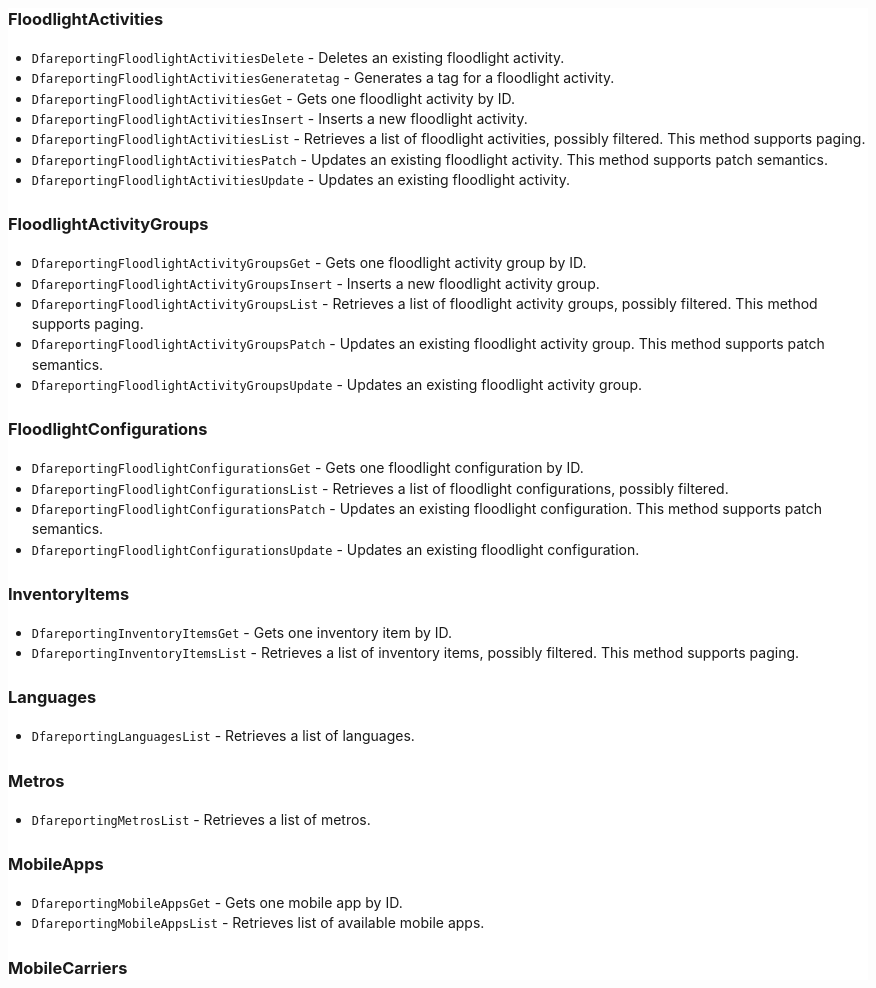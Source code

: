 ### FloodlightActivities

* `DfareportingFloodlightActivitiesDelete` - Deletes an existing floodlight activity.
* `DfareportingFloodlightActivitiesGeneratetag` - Generates a tag for a floodlight activity.
* `DfareportingFloodlightActivitiesGet` - Gets one floodlight activity by ID.
* `DfareportingFloodlightActivitiesInsert` - Inserts a new floodlight activity.
* `DfareportingFloodlightActivitiesList` - Retrieves a list of floodlight activities, possibly filtered. This method supports paging.
* `DfareportingFloodlightActivitiesPatch` - Updates an existing floodlight activity. This method supports patch semantics.
* `DfareportingFloodlightActivitiesUpdate` - Updates an existing floodlight activity.

### FloodlightActivityGroups

* `DfareportingFloodlightActivityGroupsGet` - Gets one floodlight activity group by ID.
* `DfareportingFloodlightActivityGroupsInsert` - Inserts a new floodlight activity group.
* `DfareportingFloodlightActivityGroupsList` - Retrieves a list of floodlight activity groups, possibly filtered. This method supports paging.
* `DfareportingFloodlightActivityGroupsPatch` - Updates an existing floodlight activity group. This method supports patch semantics.
* `DfareportingFloodlightActivityGroupsUpdate` - Updates an existing floodlight activity group.

### FloodlightConfigurations

* `DfareportingFloodlightConfigurationsGet` - Gets one floodlight configuration by ID.
* `DfareportingFloodlightConfigurationsList` - Retrieves a list of floodlight configurations, possibly filtered.
* `DfareportingFloodlightConfigurationsPatch` - Updates an existing floodlight configuration. This method supports patch semantics.
* `DfareportingFloodlightConfigurationsUpdate` - Updates an existing floodlight configuration.

### InventoryItems

* `DfareportingInventoryItemsGet` - Gets one inventory item by ID.
* `DfareportingInventoryItemsList` - Retrieves a list of inventory items, possibly filtered. This method supports paging.

### Languages

* `DfareportingLanguagesList` - Retrieves a list of languages.

### Metros

* `DfareportingMetrosList` - Retrieves a list of metros.

### MobileApps

* `DfareportingMobileAppsGet` - Gets one mobile app by ID.
* `DfareportingMobileAppsList` - Retrieves list of available mobile apps.

### MobileCarriers
